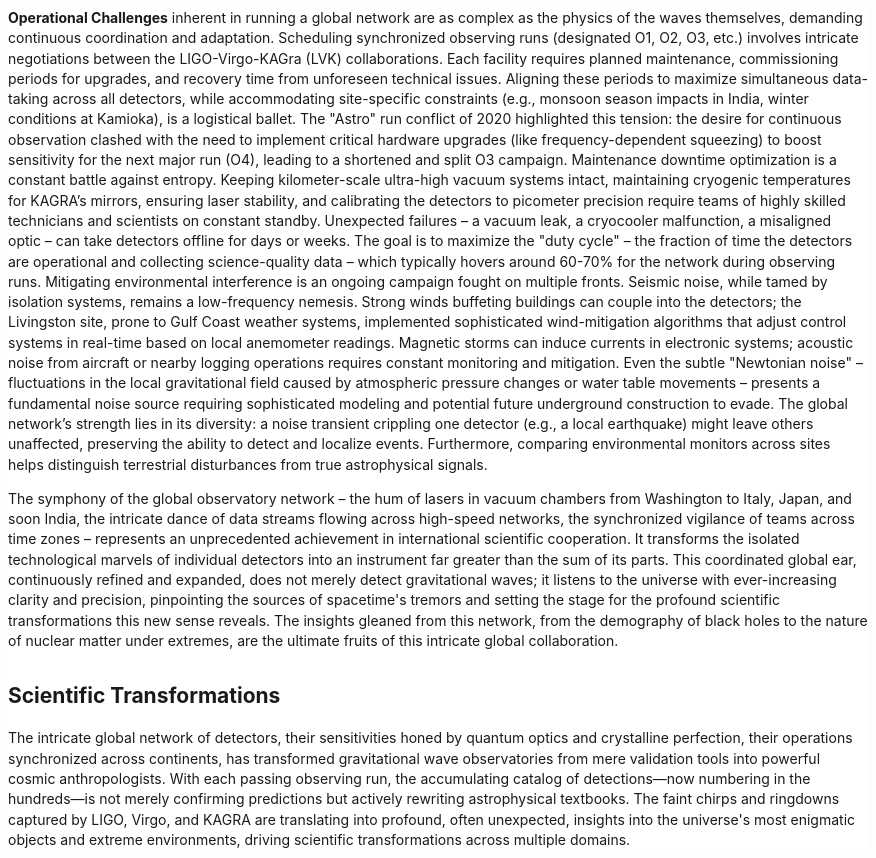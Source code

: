 **Operational Challenges** inherent in running a global network are as complex as the physics of the waves themselves, demanding continuous coordination and adaptation. Scheduling synchronized observing runs (designated O1, O2, O3, etc.) involves intricate negotiations between the LIGO-Virgo-KAGra (LVK) collaborations. Each facility requires planned maintenance, commissioning periods for upgrades, and recovery time from unforeseen technical issues. Aligning these periods to maximize simultaneous data-taking across all detectors, while accommodating site-specific constraints (e.g., monsoon season impacts in India, winter conditions at Kamioka), is a logistical ballet. The "Astro" run conflict of 2020 highlighted this tension: the desire for continuous observation clashed with the need to implement critical hardware upgrades (like frequency-dependent squeezing) to boost sensitivity for the next major run (O4), leading to a shortened and split O3 campaign. Maintenance downtime optimization is a constant battle against entropy. Keeping kilometer-scale ultra-high vacuum systems intact, maintaining cryogenic temperatures for KAGRA’s mirrors, ensuring laser stability, and calibrating the detectors to picometer precision require teams of highly skilled technicians and scientists on constant standby. Unexpected failures – a vacuum leak, a cryocooler malfunction, a misaligned optic – can take detectors offline for days or weeks. The goal is to maximize the "duty cycle" – the fraction of time the detectors are operational and collecting science-quality data – which typically hovers around 60-70% for the network during observing runs. Mitigating environmental interference is an ongoing campaign fought on multiple fronts. Seismic noise, while tamed by isolation systems, remains a low-frequency nemesis. Strong winds buffeting buildings can couple into the detectors; the Livingston site, prone to Gulf Coast weather systems, implemented sophisticated wind-mitigation algorithms that adjust control systems in real-time based on local anemometer readings. Magnetic storms can induce currents in electronic systems; acoustic noise from aircraft or nearby logging operations requires constant monitoring and mitigation. Even the subtle "Newtonian noise" – fluctuations in the local gravitational field caused by atmospheric pressure changes or water table movements – presents a fundamental noise source requiring sophisticated modeling and potential future underground construction to evade. The global network’s strength lies in its diversity: a noise transient crippling one detector (e.g., a local earthquake) might leave others unaffected, preserving the ability to detect and localize events. Furthermore, comparing environmental monitors across sites helps distinguish terrestrial disturbances from true astrophysical signals.

The symphony of the global observatory network – the hum of lasers in vacuum chambers from Washington to Italy, Japan, and soon India, the intricate dance of data streams flowing across high-speed networks, the synchronized vigilance of teams across time zones – represents an unprecedented achievement in international scientific cooperation. It transforms the isolated technological marvels of individual detectors into an instrument far greater than the sum of its parts. This coordinated global ear, continuously refined and expanded, does not merely detect gravitational waves; it listens to the universe with ever-increasing clarity and precision, pinpointing the sources of spacetime's tremors and setting the stage for the profound scientific transformations this new sense reveals. The insights gleaned from this network, from the demography of black holes to the nature of nuclear matter under extremes, are the ultimate fruits of this intricate global collaboration.

## Scientific Transformations

The intricate global network of detectors, their sensitivities honed by quantum optics and crystalline perfection, their operations synchronized across continents, has transformed gravitational wave observatories from mere validation tools into powerful cosmic anthropologists. With each passing observing run, the accumulating catalog of detections—now numbering in the hundreds—is not merely confirming predictions but actively rewriting astrophysical textbooks. The faint chirps and ringdowns captured by LIGO, Virgo, and KAGRA are translating into profound, often unexpected, insights into the universe's most enigmatic objects and extreme environments, driving scientific transformations across multiple domains.
